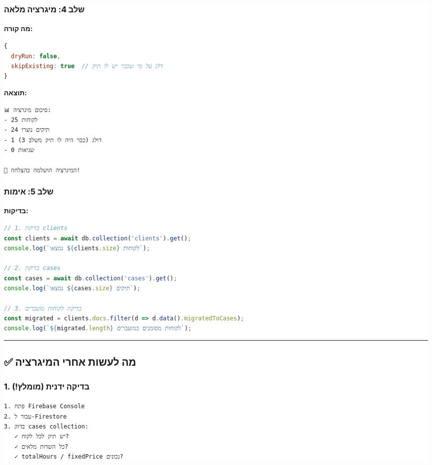 ### שלב 4: מיגרציה מלאה

**מה קורה:**
```javascript
{
  dryRun: false,
  skipExisting: true  // דלג על מי שכבר יש לו תיק
}
```

**תוצאה:**
```
📊 סיכום מיגרציה:
- 25 לקוחות
- 24 תיקים נוצרו
- 1 דולג (כבר היה לו תיק משלב 3)
- 0 שגיאות

🎉 המיגרציה הושלמה בהצלחה!
```

### שלב 5: אימות

**בדיקות:**
```javascript
// 1. בדיקת clients
const clients = await db.collection('clients').get();
console.log(`נמצאו ${clients.size} לקוחות`);

// 2. בדיקת cases
const cases = await db.collection('cases').get();
console.log(`נמצאו ${cases.size} תיקים`);

// 3. בדיקת לקוחות מועברים
const migrated = clients.docs.filter(d => d.data().migratedToCases);
console.log(`${migrated.length} לקוחות מסומנים כמועברים`);
```

---

## ✅ מה לעשות אחרי המיגרציה

### 1. **בדיקה ידנית (מומלץ!)**

```
1. פתח Firebase Console
2. עבור ל-Firestore
3. בדוק cases collection:
   ✓ יש תיק לכל לקוח?
   ✓ כל השדות מלאים?
   ✓ totalHours / fixedPrice נכונים?
```
